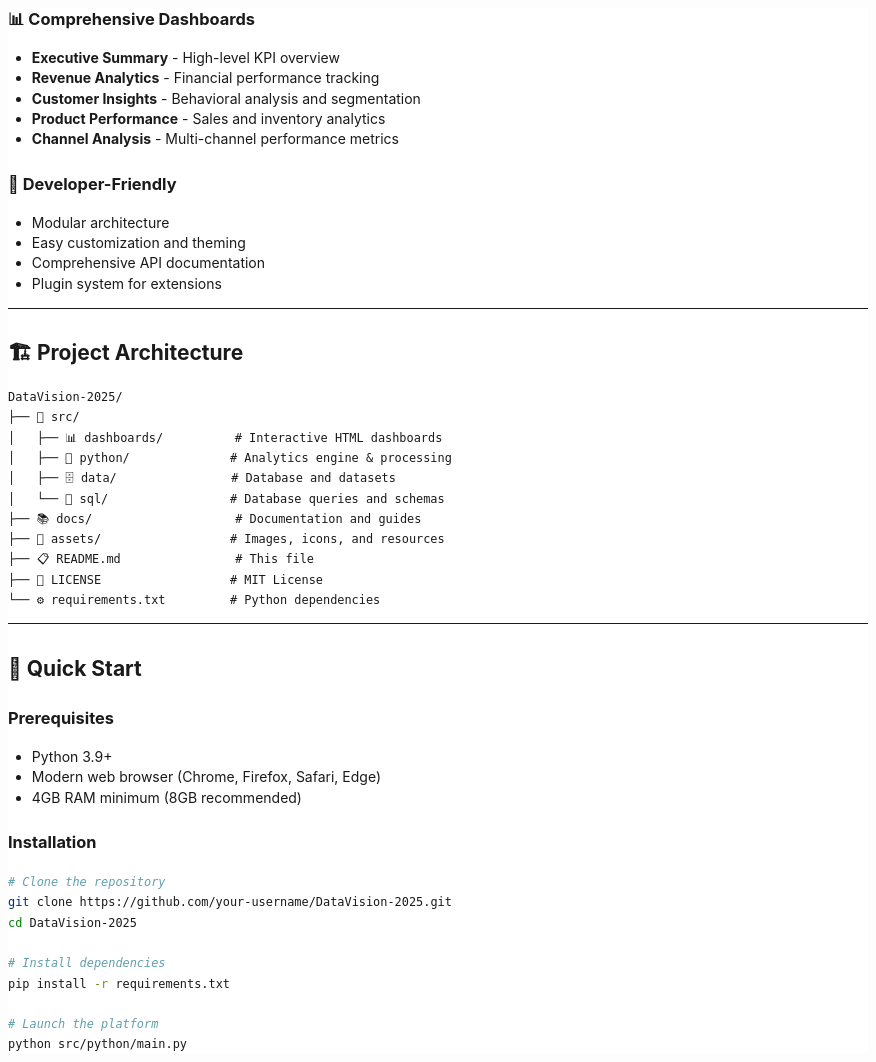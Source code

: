 ### 📊 **Comprehensive Dashboards**
- **Executive Summary** - High-level KPI overview
- **Revenue Analytics** - Financial performance tracking
- **Customer Insights** - Behavioral analysis and segmentation
- **Product Performance** - Sales and inventory analytics
- **Channel Analysis** - Multi-channel performance metrics

### 🔧 **Developer-Friendly**
- Modular architecture
- Easy customization and theming
- Comprehensive API documentation
- Plugin system for extensions

---

## 🏗️ **Project Architecture**

```
DataVision-2025/
├── 📁 src/
│   ├── 📊 dashboards/          # Interactive HTML dashboards
│   ├── 🐍 python/              # Analytics engine & processing
│   ├── 🗄️ data/                # Database and datasets
│   └── 📝 sql/                 # Database queries and schemas
├── 📚 docs/                    # Documentation and guides
├── 🎨 assets/                  # Images, icons, and resources
├── 📋 README.md                # This file
├── 📄 LICENSE                  # MIT License
└── ⚙️ requirements.txt         # Python dependencies
```

---

## 🚀 **Quick Start**

### Prerequisites
- Python 3.9+
- Modern web browser (Chrome, Firefox, Safari, Edge)
- 4GB RAM minimum (8GB recommended)

### Installation
```bash
# Clone the repository
git clone https://github.com/your-username/DataVision-2025.git
cd DataVision-2025

# Install dependencies
pip install -r requirements.txt

# Launch the platform
python src/python/main.py
```
